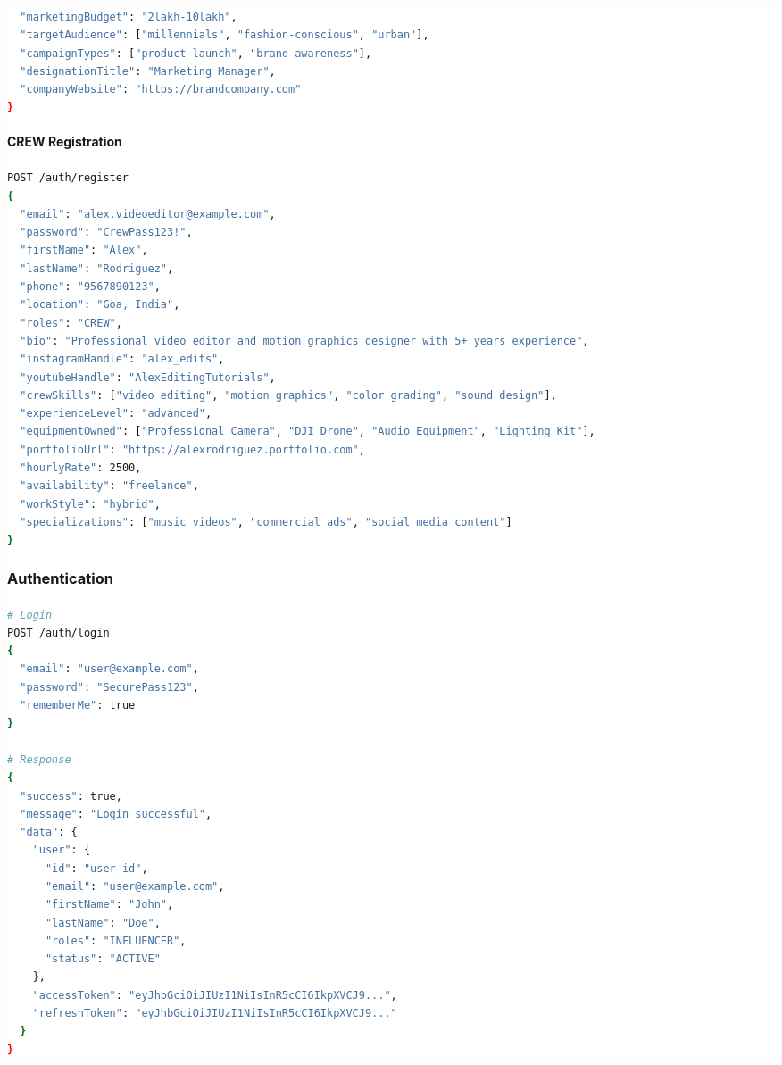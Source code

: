 ````bash
  "marketingBudget": "2lakh-10lakh",
  "targetAudience": ["millennials", "fashion-conscious", "urban"],
  "campaignTypes": ["product-launch", "brand-awareness"],
  "designationTitle": "Marketing Manager",
  "companyWebsite": "https://brandcompany.com"
}
````

#### CREW Registration

```bash
POST /auth/register
{
  "email": "alex.videoeditor@example.com",
  "password": "CrewPass123!",
  "firstName": "Alex",
  "lastName": "Rodriguez",
  "phone": "9567890123",
  "location": "Goa, India",
  "roles": "CREW",
  "bio": "Professional video editor and motion graphics designer with 5+ years experience",
  "instagramHandle": "alex_edits",
  "youtubeHandle": "AlexEditingTutorials",
  "crewSkills": ["video editing", "motion graphics", "color grading", "sound design"],
  "experienceLevel": "advanced",
  "equipmentOwned": ["Professional Camera", "DJI Drone", "Audio Equipment", "Lighting Kit"],
  "portfolioUrl": "https://alexrodriguez.portfolio.com",
  "hourlyRate": 2500,
  "availability": "freelance",
  "workStyle": "hybrid",
  "specializations": ["music videos", "commercial ads", "social media content"]
}
```

### Authentication

```bash
# Login
POST /auth/login
{
  "email": "user@example.com",
  "password": "SecurePass123",
  "rememberMe": true
}

# Response
{
  "success": true,
  "message": "Login successful",
  "data": {
    "user": {
      "id": "user-id",
      "email": "user@example.com",
      "firstName": "John",
      "lastName": "Doe",
      "roles": "INFLUENCER",
      "status": "ACTIVE"
    },
    "accessToken": "eyJhbGciOiJIUzI1NiIsInR5cCI6IkpXVCJ9...",
    "refreshToken": "eyJhbGciOiJIUzI1NiIsInR5cCI6IkpXVCJ9..."
  }
}
```
